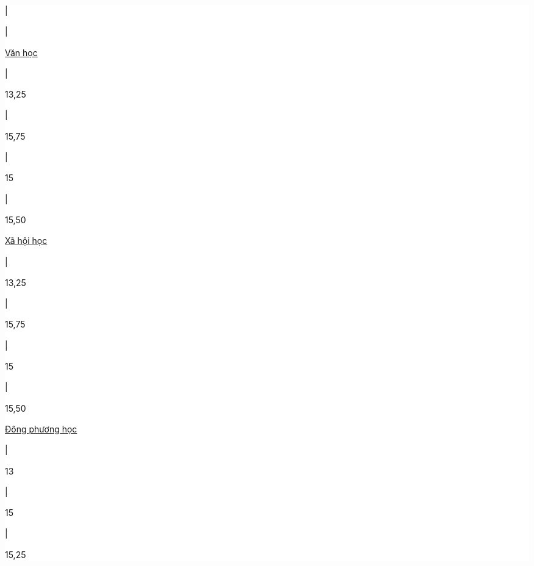 | 

|   
  
[Văn học](https://tuyensinhso.vn/nhom-nganh-dao-tao/nganh-van-hoc-c16584.html)

| 

13,25

| 

15,75

| 

15

| 

15,50  
  
[Xã hội học](https://tuyensinhso.vn/nhom-nganh-dao-tao/nganh-xa-hoi-hoc-c16198.html)

| 

13,25

| 

15,75

| 

15

| 

15,50  
  
[Đông phương học](https://tuyensinhso.vn/nhom-nganh-dao-tao/nganh-dong-phuong-hoc-c16162.html)

| 

13

| 

15

| 

15,25
